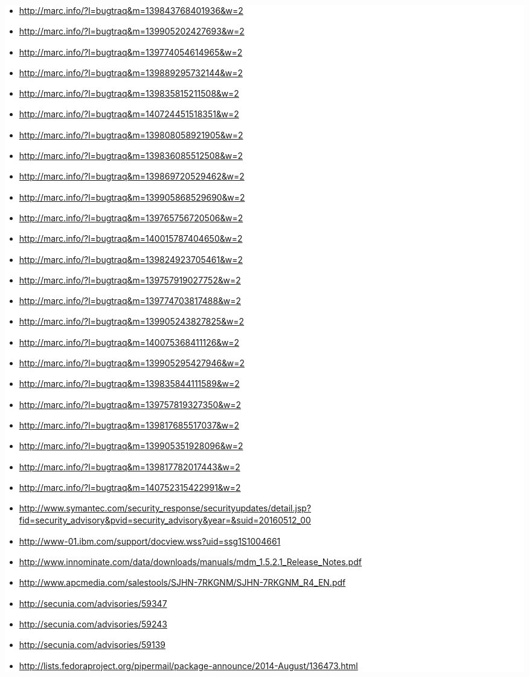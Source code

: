 * http://marc.info/?l=bugtraq&m=139843768401936&w=2

* http://marc.info/?l=bugtraq&m=139905202427693&w=2

* http://marc.info/?l=bugtraq&m=139774054614965&w=2

* http://marc.info/?l=bugtraq&m=139889295732144&w=2

* http://marc.info/?l=bugtraq&m=139835815211508&w=2

* http://marc.info/?l=bugtraq&m=140724451518351&w=2

* http://marc.info/?l=bugtraq&m=139808058921905&w=2

* http://marc.info/?l=bugtraq&m=139836085512508&w=2

* http://marc.info/?l=bugtraq&m=139869720529462&w=2

* http://marc.info/?l=bugtraq&m=139905868529690&w=2

* http://marc.info/?l=bugtraq&m=139765756720506&w=2

* http://marc.info/?l=bugtraq&m=140015787404650&w=2

* http://marc.info/?l=bugtraq&m=139824923705461&w=2

* http://marc.info/?l=bugtraq&m=139757919027752&w=2

* http://marc.info/?l=bugtraq&m=139774703817488&w=2

* http://marc.info/?l=bugtraq&m=139905243827825&w=2

* http://marc.info/?l=bugtraq&m=140075368411126&w=2

* http://marc.info/?l=bugtraq&m=139905295427946&w=2

* http://marc.info/?l=bugtraq&m=139835844111589&w=2

* http://marc.info/?l=bugtraq&m=139757819327350&w=2

* http://marc.info/?l=bugtraq&m=139817685517037&w=2

* http://marc.info/?l=bugtraq&m=139905351928096&w=2

* http://marc.info/?l=bugtraq&m=139817782017443&w=2

* http://marc.info/?l=bugtraq&m=140752315422991&w=2

* http://www.symantec.com/security_response/securityupdates/detail.jsp?fid=security_advisory&pvid=security_advisory&year=&suid=20160512_00

* http://www-01.ibm.com/support/docview.wss?uid=ssg1S1004661

* http://www.innominate.com/data/downloads/manuals/mdm_1.5.2.1_Release_Notes.pdf

* http://www.apcmedia.com/salestools/SJHN-7RKGNM/SJHN-7RKGNM_R4_EN.pdf

* http://secunia.com/advisories/59347

* http://secunia.com/advisories/59243

* http://secunia.com/advisories/59139

* http://lists.fedoraproject.org/pipermail/package-announce/2014-August/136473.html

